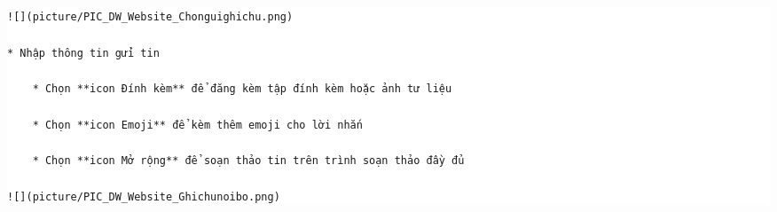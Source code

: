     ![](picture/PIC_DW_Website_Chonguighichu.png)
    
    * Nhập thông tin gửi tin
        
        * Chọn **icon Đính kèm** để đăng kèm tập đính kèm hoặc ảnh tư liệu
        
        * Chọn **icon Emoji** để kèm thêm emoji cho lời nhắn
        
        * Chọn **icon Mở rộng** để soạn thảo tin trên trình soạn thảo đầy đủ
        
    ![](picture/PIC_DW_Website_Ghichunoibo.png)
